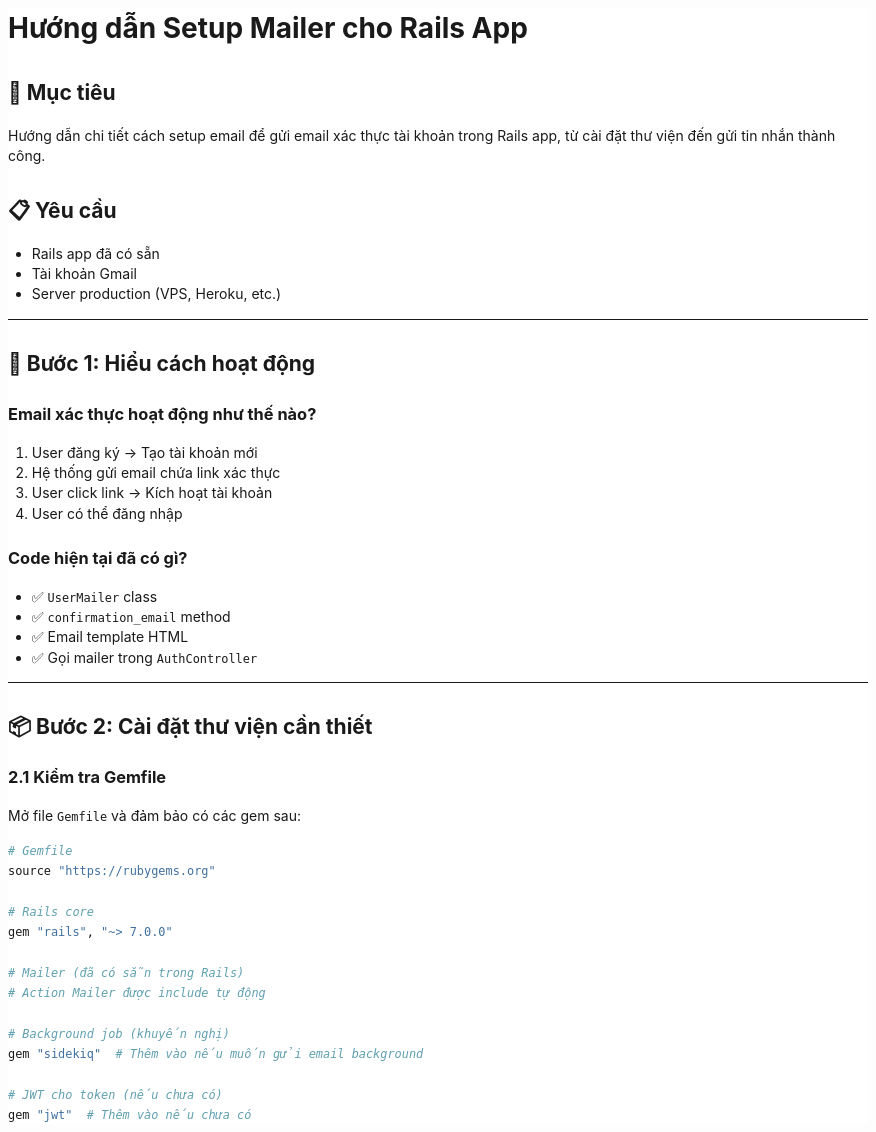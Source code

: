 # Hướng dẫn Setup Mailer cho Rails App

## 🎯 Mục tiêu

Hướng dẫn chi tiết cách setup email để gửi email xác thực tài khoản trong Rails app, từ cài đặt thư viện đến gửi tin nhắn thành công.

## 📋 Yêu cầu

- Rails app đã có sẵn
- Tài khoản Gmail
- Server production (VPS, Heroku, etc.)

---

## 🚀 Bước 1: Hiểu cách hoạt động

### Email xác thực hoạt động như thế nào?

1. User đăng ký → Tạo tài khoản mới
2. Hệ thống gửi email chứa link xác thực
3. User click link → Kích hoạt tài khoản
4. User có thể đăng nhập

### Code hiện tại đã có gì?

- ✅ `UserMailer` class
- ✅ `confirmation_email` method
- ✅ Email template HTML
- ✅ Gọi mailer trong `AuthController`

---

## 📦 Bước 2: Cài đặt thư viện cần thiết

### 2.1 Kiểm tra Gemfile

Mở file `Gemfile` và đảm bảo có các gem sau:

```ruby
# Gemfile
source "https://rubygems.org"

# Rails core
gem "rails", "~> 7.0.0"

# Mailer (đã có sẵn trong Rails)
# Action Mailer được include tự động

# Background job (khuyến nghị)
gem "sidekiq"  # Thêm vào nếu muốn gửi email background

# JWT cho token (nếu chưa có)
gem "jwt"  # Thêm vào nếu chưa có
```
